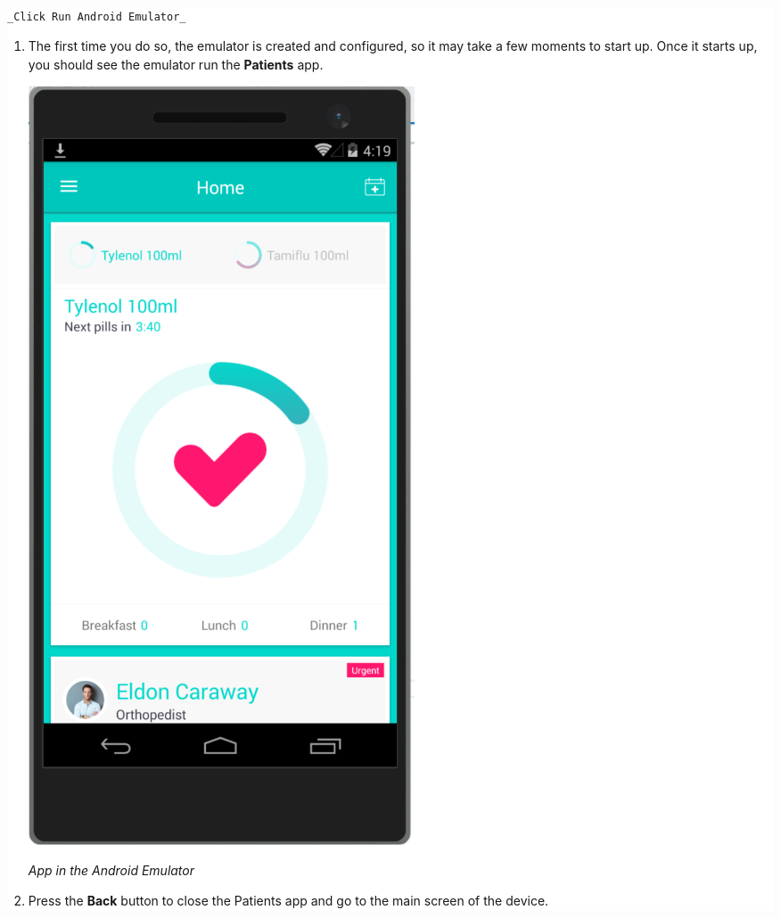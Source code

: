     _Click Run Android Emulator_
    
1. The first time you do so, the emulator is created and configured, so it may take a few moments to start up. Once it starts up, you should see the emulator run the **Patients** app.
    
    ![App in the Android Emulator](Images/vs-android-emulator-running.png "App in the Android Emulator")
    
    _App in the Android Emulator_
 
1. Press the **Back** button to close the Patients app and go to the main screen of the device.
    